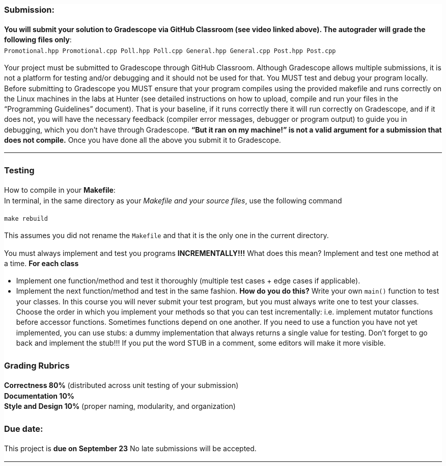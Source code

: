 
### Submission:
**You will submit your solution to Gradescope via GitHub Classroom (see video linked above). The autograder will grade the following files only**:  
`Promotional.hpp Promotional.cpp Poll.hpp Poll.cpp General.hpp General.cpp Post.hpp Post.cpp`

Your project must be submitted to Gradescope through GitHub Classroom. Although Gradescope allows multiple submissions, it is not a platform for testing and/or debugging and it should not be used for that. You MUST test and debug your program locally. Before submitting to Gradescope you MUST ensure that your program compiles using the provided makefile and runs correctly on the Linux machines in the labs at Hunter (see detailed instructions on how to upload, compile and run your files in the “Programming Guidelines” document). That is your baseline, if it runs correctly there it will run correctly on Gradescope, and if it does not, you will have the necessary feedback (compiler error messages, debugger or program output) to guide you in debugging, which you don’t have through Gradescope. **“But it ran on my machine!” is not a valid argument for a submission that does not compile.** Once you have done all the above you submit it to Gradescope.

---

### Testing
How to compile in your **Makefile**:   
In terminal, in the same directory as your *Makefile and your source files*, use the following command
```
make rebuild
```

This assumes you did not rename the `Makefile` and that it is the only one in the current directory.


You must always implement and test you programs **INCREMENTALLY!!!**
What does this mean? Implement and test one method at a time.
**For each class**
- Implement one function/method and test it thoroughly (multiple test cases + edge cases if applicable).
- Implement the next function/method and test in the same fashion.
**How do you do this?** Write your own `main()` function to test your classes. In this course you will never submit your test program, but you must always write one to test your classes. Choose the order in which you implement your methods so that you can test incrementally: i.e. implement mutator functions before accessor functions. Sometimes functions depend on one another. If you need to use a function you have not yet implemented, you can use stubs: a dummy implementation that always returns a single value for testing.  Don’t forget to go back and implement the stub!!! If you put the word STUB in a comment, some editors will make it more visible.

### Grading Rubrics
**Correctness 80%** (distributed across unit testing of your submission)  
**Documentation 10%**  
**Style and Design 10%** (proper naming, modularity, and organization)  

### Due date:

This project is **due on September 23**
No late submissions will be accepted.

---